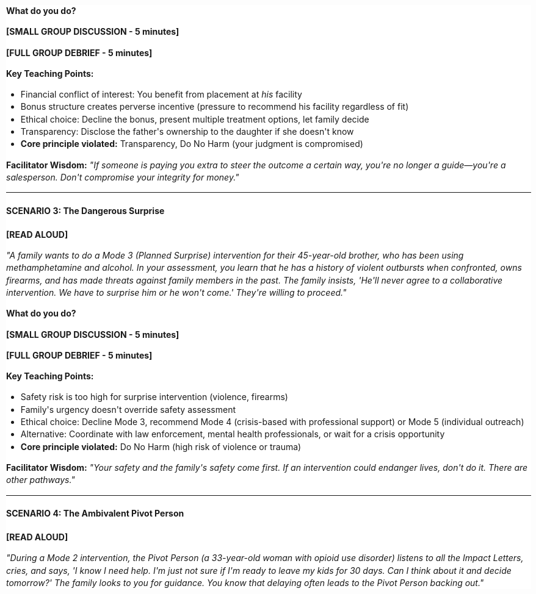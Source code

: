 **What do you do?**

**[SMALL GROUP DISCUSSION - 5 minutes]**

**[FULL GROUP DEBRIEF - 5 minutes]**

**Key Teaching Points:**
- Financial conflict of interest: You benefit from placement at *his* facility
- Bonus structure creates perverse incentive (pressure to recommend his facility regardless of fit)
- Ethical choice: Decline the bonus, present multiple treatment options, let family decide
- Transparency: Disclose the father's ownership to the daughter if she doesn't know
- **Core principle violated:** Transparency, Do No Harm (your judgment is compromised)

**Facilitator Wisdom:**
*"If someone is paying you extra to steer the outcome a certain way, you're no longer a guide—you're a salesperson. Don't compromise your integrity for money."*

---

#### **SCENARIO 3: The Dangerous Surprise**

**[READ ALOUD]**

*"A family wants to do a Mode 3 (Planned Surprise) intervention for their 45-year-old brother, who has been using methamphetamine and alcohol. In your assessment, you learn that he has a history of violent outbursts when confronted, owns firearms, and has made threats against family members in the past. The family insists, 'He'll never agree to a collaborative intervention. We have to surprise him or he won't come.' They're willing to proceed."*

**What do you do?**

**[SMALL GROUP DISCUSSION - 5 minutes]**

**[FULL GROUP DEBRIEF - 5 minutes]**

**Key Teaching Points:**
- Safety risk is too high for surprise intervention (violence, firearms)
- Family's urgency doesn't override safety assessment
- Ethical choice: Decline Mode 3, recommend Mode 4 (crisis-based with professional support) or Mode 5 (individual outreach)
- Alternative: Coordinate with law enforcement, mental health professionals, or wait for a crisis opportunity
- **Core principle violated:** Do No Harm (high risk of violence or trauma)

**Facilitator Wisdom:**
*"Your safety and the family's safety come first. If an intervention could endanger lives, don't do it. There are other pathways."*

---

#### **SCENARIO 4: The Ambivalent Pivot Person**

**[READ ALOUD]**

*"During a Mode 2 intervention, the Pivot Person (a 33-year-old woman with opioid use disorder) listens to all the Impact Letters, cries, and says, 'I know I need help. I'm just not sure if I'm ready to leave my kids for 30 days. Can I think about it and decide tomorrow?' The family looks to you for guidance. You know that delaying often leads to the Pivot Person backing out."*
